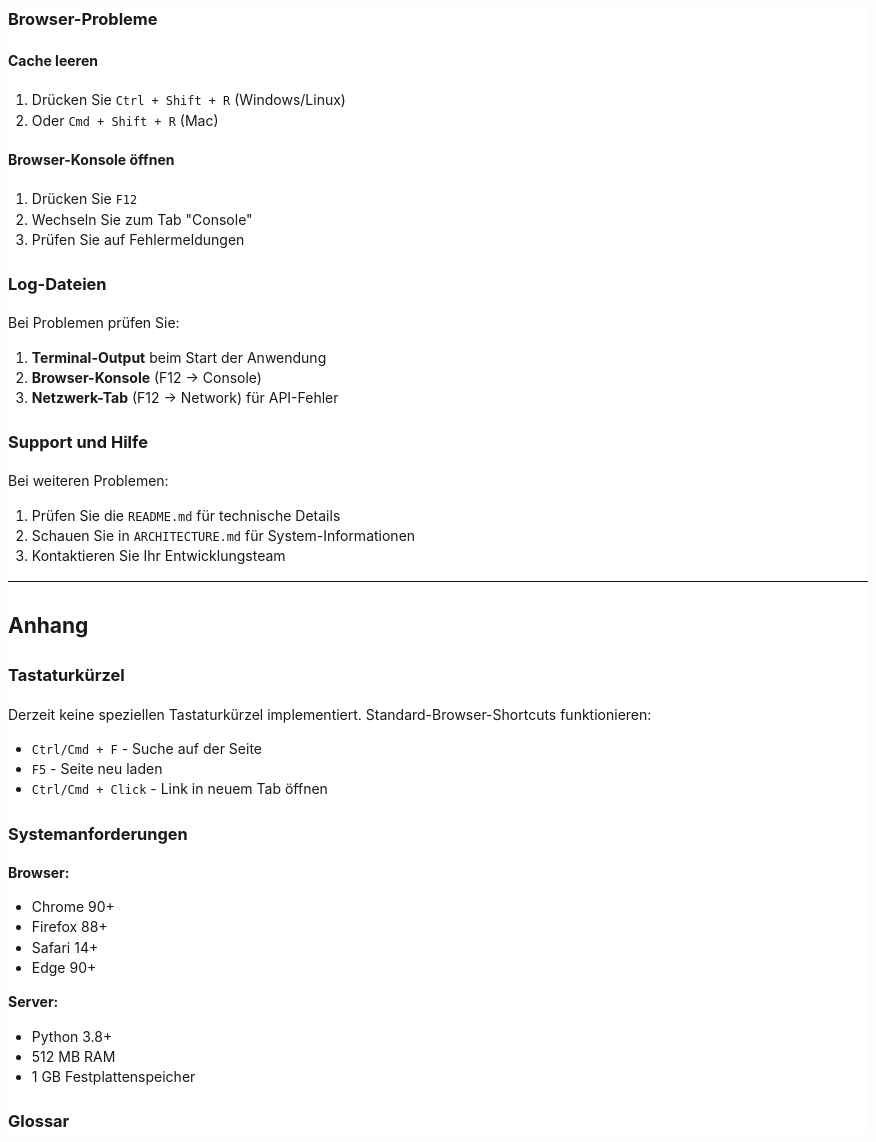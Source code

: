 ### Browser-Probleme

#### Cache leeren
1. Drücken Sie `Ctrl + Shift + R` (Windows/Linux)
2. Oder `Cmd + Shift + R` (Mac)

#### Browser-Konsole öffnen
1. Drücken Sie `F12`
2. Wechseln Sie zum Tab "Console"
3. Prüfen Sie auf Fehlermeldungen

### Log-Dateien

Bei Problemen prüfen Sie:
1. **Terminal-Output** beim Start der Anwendung
2. **Browser-Konsole** (F12 → Console)
3. **Netzwerk-Tab** (F12 → Network) für API-Fehler

### Support und Hilfe

Bei weiteren Problemen:
1. Prüfen Sie die `README.md` für technische Details
2. Schauen Sie in `ARCHITECTURE.md` für System-Informationen
3. Kontaktieren Sie Ihr Entwicklungsteam

---

## Anhang

### Tastaturkürzel

Derzeit keine speziellen Tastaturkürzel implementiert.
Standard-Browser-Shortcuts funktionieren:
- `Ctrl/Cmd + F` - Suche auf der Seite
- `F5` - Seite neu laden
- `Ctrl/Cmd + Click` - Link in neuem Tab öffnen

### Systemanforderungen

**Browser:**
- Chrome 90+
- Firefox 88+
- Safari 14+
- Edge 90+

**Server:**
- Python 3.8+
- 512 MB RAM
- 1 GB Festplattenspeicher

### Glossar
